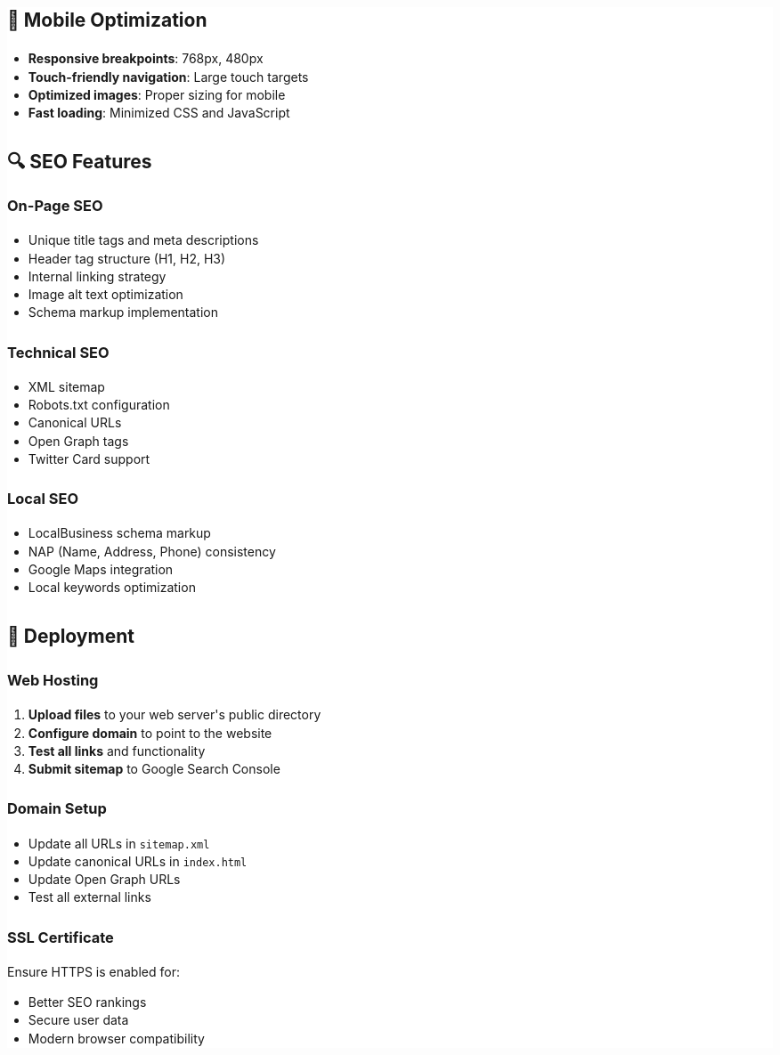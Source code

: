 ## 📱 Mobile Optimization

- **Responsive breakpoints**: 768px, 480px
- **Touch-friendly navigation**: Large touch targets
- **Optimized images**: Proper sizing for mobile
- **Fast loading**: Minimized CSS and JavaScript

## 🔍 SEO Features

### On-Page SEO
- Unique title tags and meta descriptions
- Header tag structure (H1, H2, H3)
- Internal linking strategy
- Image alt text optimization
- Schema markup implementation

### Technical SEO
- XML sitemap
- Robots.txt configuration
- Canonical URLs
- Open Graph tags
- Twitter Card support

### Local SEO
- LocalBusiness schema markup
- NAP (Name, Address, Phone) consistency
- Google Maps integration
- Local keywords optimization

## 🚀 Deployment

### Web Hosting
1. **Upload files** to your web server's public directory
2. **Configure domain** to point to the website
3. **Test all links** and functionality
4. **Submit sitemap** to Google Search Console

### Domain Setup
- Update all URLs in `sitemap.xml`
- Update canonical URLs in `index.html`
- Update Open Graph URLs
- Test all external links

### SSL Certificate
Ensure HTTPS is enabled for:
- Better SEO rankings
- Secure user data
- Modern browser compatibility
